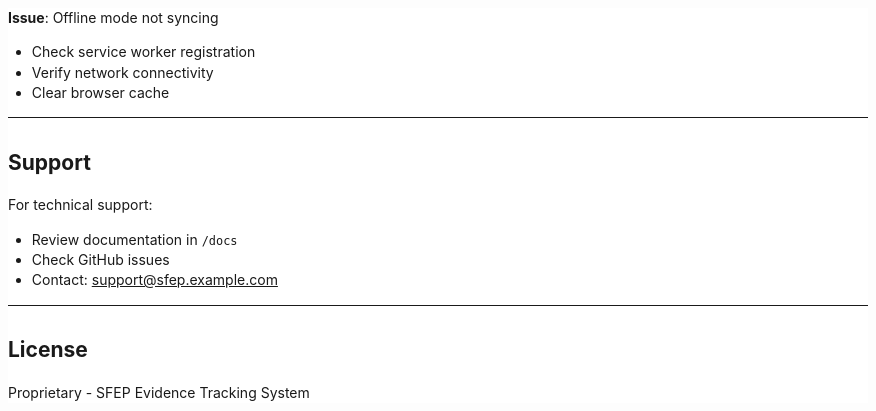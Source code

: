 **Issue**: Offline mode not syncing
- Check service worker registration
- Verify network connectivity
- Clear browser cache

---

## Support

For technical support:
- Review documentation in `/docs`
- Check GitHub issues
- Contact: support@sfep.example.com

---

## License

Proprietary - SFEP Evidence Tracking System
